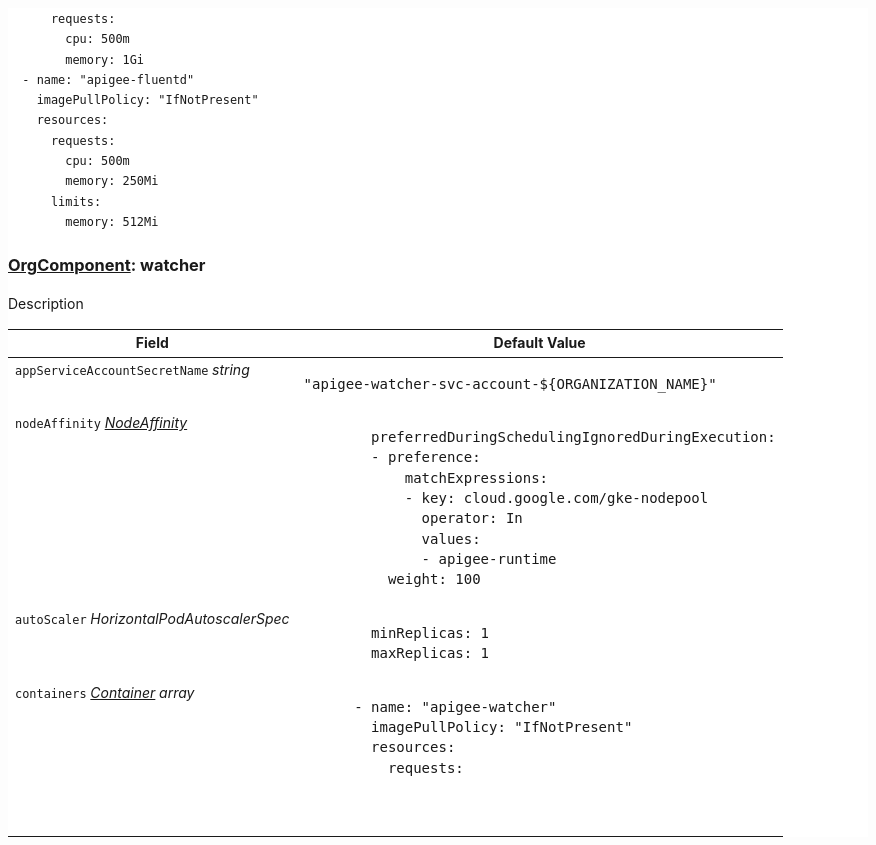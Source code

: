           requests:
            cpu: 500m
            memory: 1Gi
      - name: "apigee-fluentd"
        imagePullPolicy: "IfNotPresent"
        resources:
          requests:
            cpu: 500m
            memory: 250Mi
          limits:
            memory: 512Mi
</pre>            
</td>
</tr>
</tbody>
</table>

<h3> <a href="#orgcomponents">OrgComponent</a>: watcher</h3>

<p>Description</p>

<table>
<thead> <tr> <th>Field</th> <th>Default Value</th> </tr> </thead>
<tbody>
<tr>
<td> <code>appServiceAccountSecretName</code> <em>string</em> </td>
<td>
<pre>
"apigee-watcher-svc-account-${ORGANIZATION_NAME}"
</pre>
</td>
</tr>
<tr>
<td> <code>nodeAffinity</code> <em><a href="https://kubernetes.io/docs/reference/generated/kubernetes-api/v1.22/#nodeaffinity-v1-core">NodeAffinity</a></em> </td>
<td>
<pre>
        preferredDuringSchedulingIgnoredDuringExecution:
        - preference:
            matchExpressions:
            - key: cloud.google.com/gke-nodepool
              operator: In
              values:
              - apigee-runtime
          weight: 100
</pre>            
</td>
</tr>
<tr>
<td> <code>autoScaler</code> <em>HorizontalPodAutoscalerSpec</em> </td>
<td>
<pre>
        minReplicas: 1
        maxReplicas: 1
</pre>           
</td>
</tr>
  <tr>
<td> <code>containers</code> <em><a href="#container">Container</a> array</em> </td>
<td>
<pre>
      - name: "apigee-watcher"
        imagePullPolicy: "IfNotPresent"
        resources:
          requests: